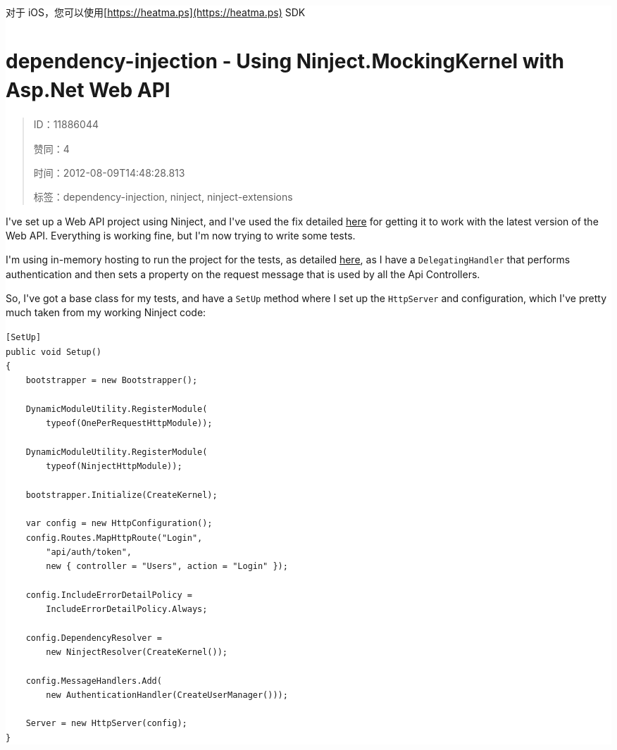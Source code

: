 对于 iOS，您可以使用[https://heatma.ps](https://heatma.ps) SDK

# dependency-injection - Using Ninject.MockingKernel with Asp.Net Web API

> ID：11886044
> 
> 赞同：4
> 
> 时间：2012-08-09T14:48:28.813
> 
> 标签：dependency-injection, ninject, ninject-extensions

I've set up a Web API project using Ninject, and I've used the fix detailed [here](http://www.strathweb.com/2012/05/using-ninject-with-the-latest-asp-net-web-api-source/) for getting it to work with the latest version of the Web API. Everything is working fine, but I'm now trying to write some tests.

I'm using in-memory hosting to run the project for the tests, as detailed [here](http://www.strathweb.com/2012/06/asp-net-web-api-integration-testing-with-in-memory-hosting), as I have a `DelegatingHandler` that performs authentication and then sets a property on the request message that is used by all the Api Controllers.

So, I've got a base class for my tests, and have a `SetUp` method where I set up the `HttpServer` and configuration, which I've pretty much taken from my working Ninject code:

```
[SetUp]
public void Setup()
{
    bootstrapper = new Bootstrapper();

    DynamicModuleUtility.RegisterModule(
        typeof(OnePerRequestHttpModule));

    DynamicModuleUtility.RegisterModule(
        typeof(NinjectHttpModule));

    bootstrapper.Initialize(CreateKernel);

    var config = new HttpConfiguration();
    config.Routes.MapHttpRoute("Login",
        "api/auth/token",
        new { controller = "Users", action = "Login" });

    config.IncludeErrorDetailPolicy =
        IncludeErrorDetailPolicy.Always;

    config.DependencyResolver = 
        new NinjectResolver(CreateKernel());

    config.MessageHandlers.Add(
        new AuthenticationHandler(CreateUserManager()));

    Server = new HttpServer(config);
} 
```
